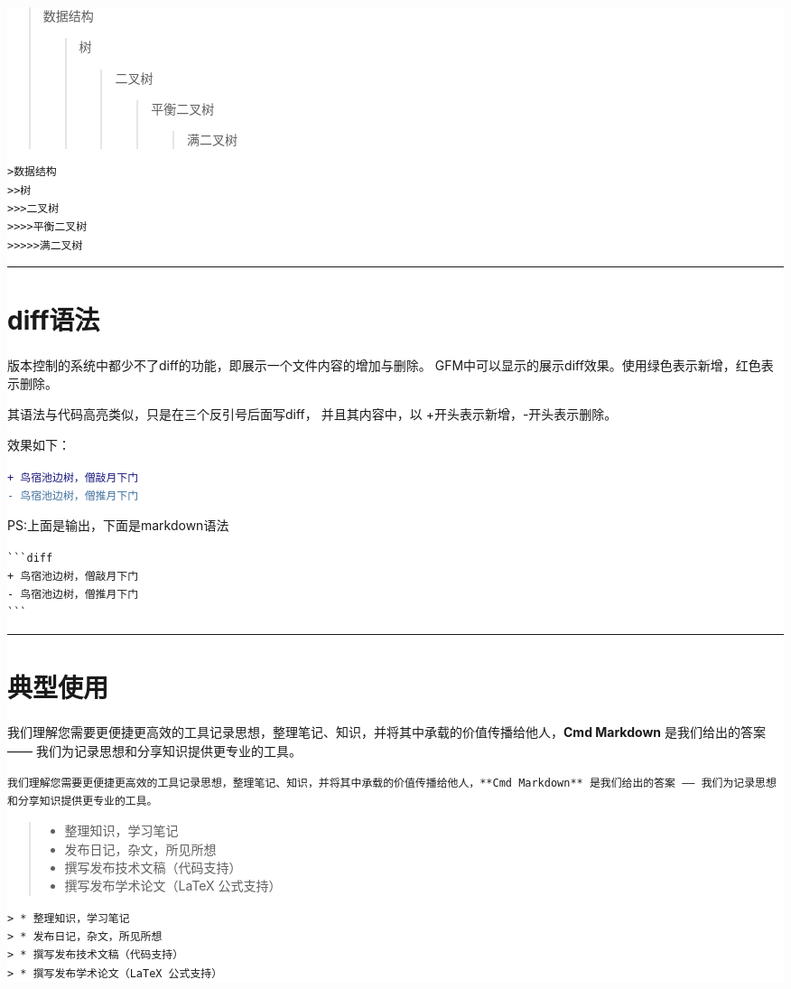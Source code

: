 >数据结构
>>树
>>>二叉树
>>>>平衡二叉树
>>>>>满二叉树

```
>数据结构
>>树
>>>二叉树
>>>>平衡二叉树
>>>>>满二叉树
```

---

# diff语法

版本控制的系统中都少不了diff的功能，即展示一个文件内容的增加与删除。 GFM中可以显示的展示diff效果。使用绿色表示新增，红色表示删除。

其语法与代码高亮类似，只是在三个反引号后面写diff， 并且其内容中，以 +开头表示新增，-开头表示删除。

效果如下：
```diff
+ 鸟宿池边树，僧敲月下门
- 鸟宿池边树，僧推月下门
```

PS:上面是输出，下面是markdown语法

~~~
```diff
+ 鸟宿池边树，僧敲月下门
- 鸟宿池边树，僧推月下门
```
~~~

---

# 典型使用

我们理解您需要更便捷更高效的工具记录思想，整理笔记、知识，并将其中承载的价值传播给他人，**Cmd Markdown** 是我们给出的答案 —— 我们为记录思想和分享知识提供更专业的工具。

```
我们理解您需要更便捷更高效的工具记录思想，整理笔记、知识，并将其中承载的价值传播给他人，**Cmd Markdown** 是我们给出的答案 —— 我们为记录思想和分享知识提供更专业的工具。

```


> * 整理知识，学习笔记
> * 发布日记，杂文，所见所想
> * 撰写发布技术文稿（代码支持）
> * 撰写发布学术论文（LaTeX 公式支持）

```
> * 整理知识，学习笔记
> * 发布日记，杂文，所见所想
> * 撰写发布技术文稿（代码支持）
> * 撰写发布学术论文（LaTeX 公式支持）
```
